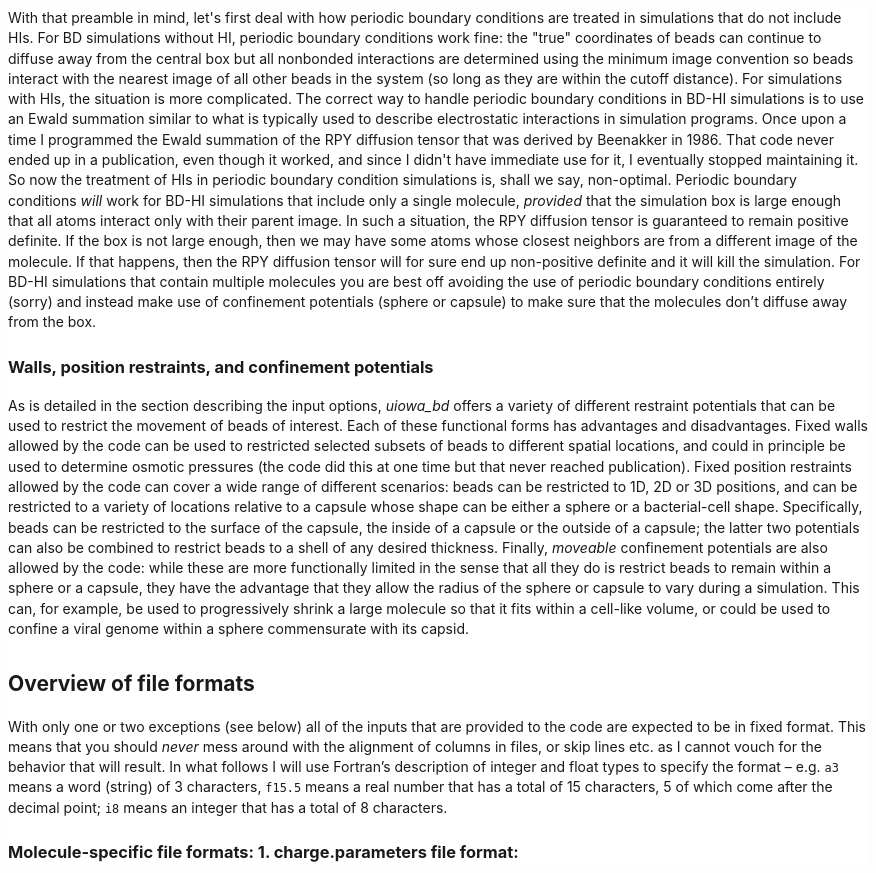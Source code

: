 With that preamble in mind, let's first deal with how periodic boundary conditions are treated in simulations that do not include HIs. For BD simulations without HI, periodic boundary conditions work fine: the "true" coordinates of beads can continue to diffuse away from the central box but all nonbonded interactions are determined using the minimum image convention so beads interact with the nearest image of all other beads in the system (so long as they are within the cutoff distance). For simulations with HIs, the situation is more complicated. The correct way to handle periodic boundary conditions in BD-HI simulations is to use an Ewald summation similar to what is typically used to describe electrostatic interactions in simulation programs. Once upon a time I programmed the Ewald summation of the RPY diffusion tensor that was derived by Beenakker in 1986. That code never ended up in a publication, even though it worked, and since I didn't have immediate use for it, I eventually stopped maintaining it. So now the treatment of HIs in periodic boundary condition simulations is, shall we say, non-optimal. Periodic boundary conditions *will* work for BD-HI simulations that include only a single molecule, *provided* that the simulation box is large enough that all atoms interact only with their parent image. In such a situation, the RPY diffusion tensor is guaranteed to remain positive definite. If the box is not large enough, then we may have some atoms whose closest neighbors are from a different image of the molecule. If that happens, then the RPY diffusion tensor will for sure end up non-positive definite and it will kill the simulation. For BD-HI simulations that contain multiple molecules you are best off avoiding the use of periodic boundary conditions entirely (sorry) and instead make use of confinement potentials (sphere or capsule) to make sure that the molecules don’t diffuse away from the box.   
 
### Walls, position restraints, and confinement potentials
As is detailed in the section describing the input options, *uiowa_bd* offers a variety of different restraint potentials that can be used to restrict the movement of beads of interest. Each of these functional forms has advantages and disadvantages. Fixed walls allowed by the code can be used to restricted selected subsets of beads to different spatial locations, and could in principle be used to determine osmotic pressures (the code did this at one time but that never reached publication). Fixed position restraints allowed by the code can cover a wide range of different scenarios: beads can be restricted to 1D, 2D or 3D positions, and can be restricted to a variety of locations relative to a capsule whose shape can be either a sphere or a bacterial-cell shape. Specifically, beads can be restricted to the surface of the capsule, the inside of a capsule or the outside of a capsule; the latter two potentials can also be combined to restrict beads to a shell of any desired thickness. Finally, *moveable* confinement potentials are also allowed by the code: while these are more functionally limited in the sense that all they do is restrict beads to remain within a sphere or a capsule, they have the advantage that they allow the radius of the sphere or capsule to vary during a simulation. This can, for example, be used to progressively shrink a large molecule so that it fits within a cell-like volume, or could be used to confine a viral genome within a sphere commensurate with its capsid.


## Overview of file formats

With only one or two exceptions (see below) all of the inputs that are provided to the code are expected to be in fixed format. This means that you should *never* mess around with the alignment of columns in files, or skip lines etc. as I cannot vouch for the behavior that will result. In what follows I will use Fortran’s description of integer and float types to specify the format – e.g. `a3` means a word (string) of 3 characters, `f15.5` means a real number that has a total of 15 characters, 5 of which come after the decimal point; `i8` means an integer that has a total of 8 characters.

### Molecule-specific file formats: 1. charge.parameters file format: ###
